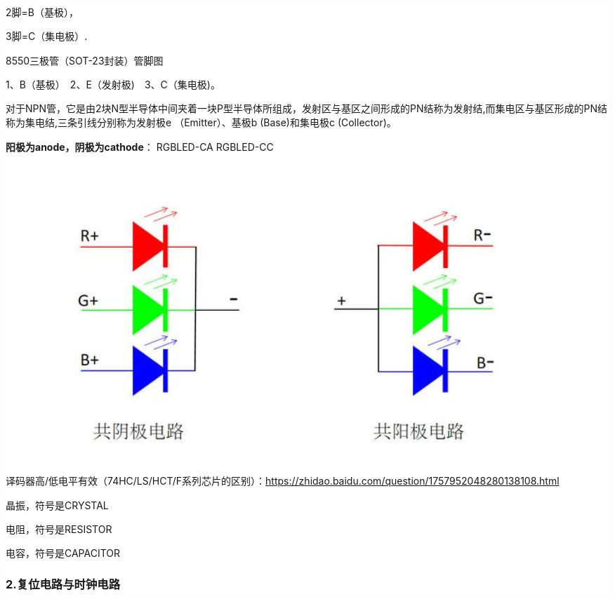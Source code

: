 2脚=B（基极），

3脚=C（集电极）.

8550三极管（SOT-23封装）管脚图

1、B（基极）　2、E（发射极)　3、C（集电极)。

对于NPN管，它是由2块N型半导体中间夹着一块P型半导体所组成，发射区与基区之间形成的PN结称为发射结,而集电区与基区形成的PN结称为集电结,三条引线分别称为发射极e （Emitter）、基极b (Base)和集电极c (Collector)。

**阳极为anode，阴极为cathode**： RGBLED-CA    RGBLED-CC

![image-20210808175334085](img/image-20210808175334085.png)

译码器高/低电平有效（74HC/LS/HCT/F系列芯片的区别）：https://zhidao.baidu.com/question/1757952048280138108.html



晶振，符号是CRYSTAL

电阻，符号是RESISTOR

电容，符号是CAPACITOR













### 2.复位电路与时钟电路
